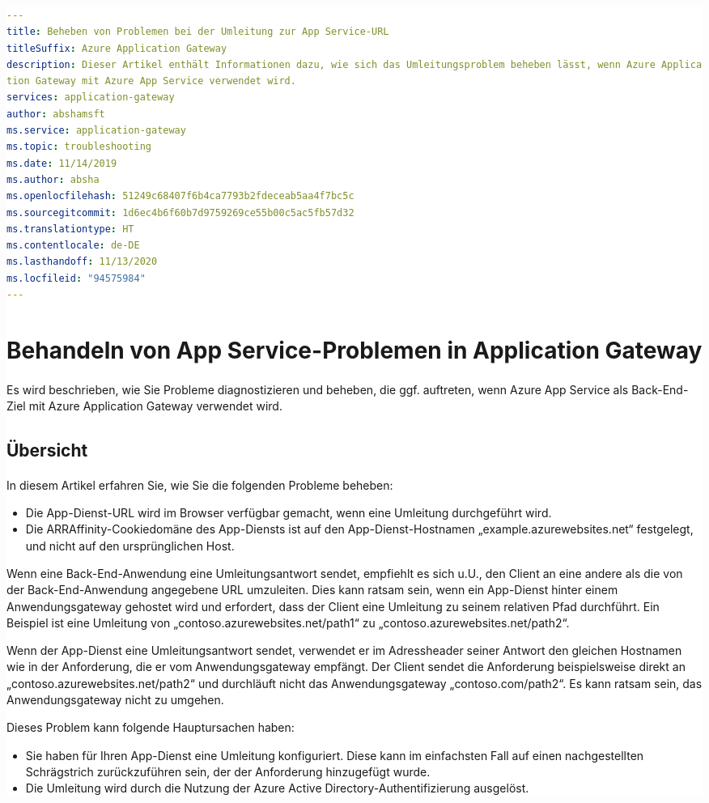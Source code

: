 ```yaml
---
title: Beheben von Problemen bei der Umleitung zur App Service-URL
titleSuffix: Azure Application Gateway
description: Dieser Artikel enthält Informationen dazu, wie sich das Umleitungsproblem beheben lässt, wenn Azure Application Gateway mit Azure App Service verwendet wird.
services: application-gateway
author: abshamsft
ms.service: application-gateway
ms.topic: troubleshooting
ms.date: 11/14/2019
ms.author: absha
ms.openlocfilehash: 51249c68407f6b4ca7793b2fdeceab5aa4f7bc5c
ms.sourcegitcommit: 1d6ec4b6f60b7d9759269ce55b00c5ac5fb57d32
ms.translationtype: HT
ms.contentlocale: de-DE
ms.lasthandoff: 11/13/2020
ms.locfileid: "94575984"
---
```

# <a name="troubleshoot-app-service-issues-in-application-gateway"></a>Behandeln von App Service-Problemen in Application Gateway

Es wird beschrieben, wie Sie Probleme diagnostizieren und beheben, die ggf. auftreten, wenn Azure App Service als Back-End-Ziel mit Azure Application Gateway verwendet wird.

## <a name="overview"></a>Übersicht

In diesem Artikel erfahren Sie, wie Sie die folgenden Probleme beheben:

* Die App-Dienst-URL wird im Browser verfügbar gemacht, wenn eine Umleitung durchgeführt wird.
* Die ARRAffinity-Cookiedomäne des App-Diensts ist auf den App-Dienst-Hostnamen „example.azurewebsites.net“ festgelegt, und nicht auf den ursprünglichen Host.

Wenn eine Back-End-Anwendung eine Umleitungsantwort sendet, empfiehlt es sich u.U., den Client an eine andere als die von der Back-End-Anwendung angegebene URL umzuleiten. Dies kann ratsam sein, wenn ein App-Dienst hinter einem Anwendungsgateway gehostet wird und erfordert, dass der Client eine Umleitung zu seinem relativen Pfad durchführt. Ein Beispiel ist eine Umleitung von „contoso.azurewebsites.net/path1“ zu „contoso.azurewebsites.net/path2“. 

Wenn der App-Dienst eine Umleitungsantwort sendet, verwendet er im Adressheader seiner Antwort den gleichen Hostnamen wie in der Anforderung, die er vom Anwendungsgateway empfängt. Der Client sendet die Anforderung beispielsweise direkt an „contoso.azurewebsites.net/path2“ und durchläuft nicht das Anwendungsgateway „contoso.com/path2“. Es kann ratsam sein, das Anwendungsgateway nicht zu umgehen.

Dieses Problem kann folgende Hauptursachen haben:

- Sie haben für Ihren App-Dienst eine Umleitung konfiguriert. Diese kann im einfachsten Fall auf einen nachgestellten Schrägstrich zurückzuführen sein, der der Anforderung hinzugefügt wurde.
- Die Umleitung wird durch die Nutzung der Azure Active Directory-Authentifizierung ausgelöst.

